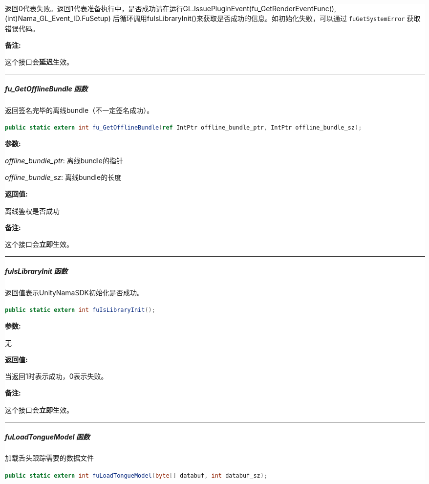 返回0代表失败。返回1代表准备执行中，是否成功请在运行GL.IssuePluginEvent(fu_GetRenderEventFunc(), (int)Nama_GL_Event_ID.FuSetup) 后循环调用fuIsLibraryInit()来获取是否成功的信息。如初始化失败，可以通过 ```fuGetSystemError``` 获取错误代码。

__备注:__

这个接口会**延迟**生效。

---

##### fu_GetOfflineBundle 函数

返回签名完毕的离线bundle（不一定签名成功）。

```c#
public static extern int fu_GetOfflineBundle(ref IntPtr offline_bundle_ptr, IntPtr offline_bundle_sz);
```

__参数:__

*offline_bundle_ptr*: 离线bundle的指针

*offline_bundle_sz*:  离线bundle的长度

__返回值:__

离线鉴权是否成功

__备注:__

这个接口会**立即**生效。

------

##### fuIsLibraryInit 函数

返回值表示UnityNamaSDK初始化是否成功。

```c#
public static extern int fuIsLibraryInit();
```

__参数:__

无

__返回值:__

当返回1时表示成功，0表示失败。

__备注:__

这个接口会**立即**生效。

------

##### fuLoadTongueModel 函数

加载舌头跟踪需要的数据文件

```c#
public static extern int fuLoadTongueModel(byte[] databuf, int databuf_sz);
```
